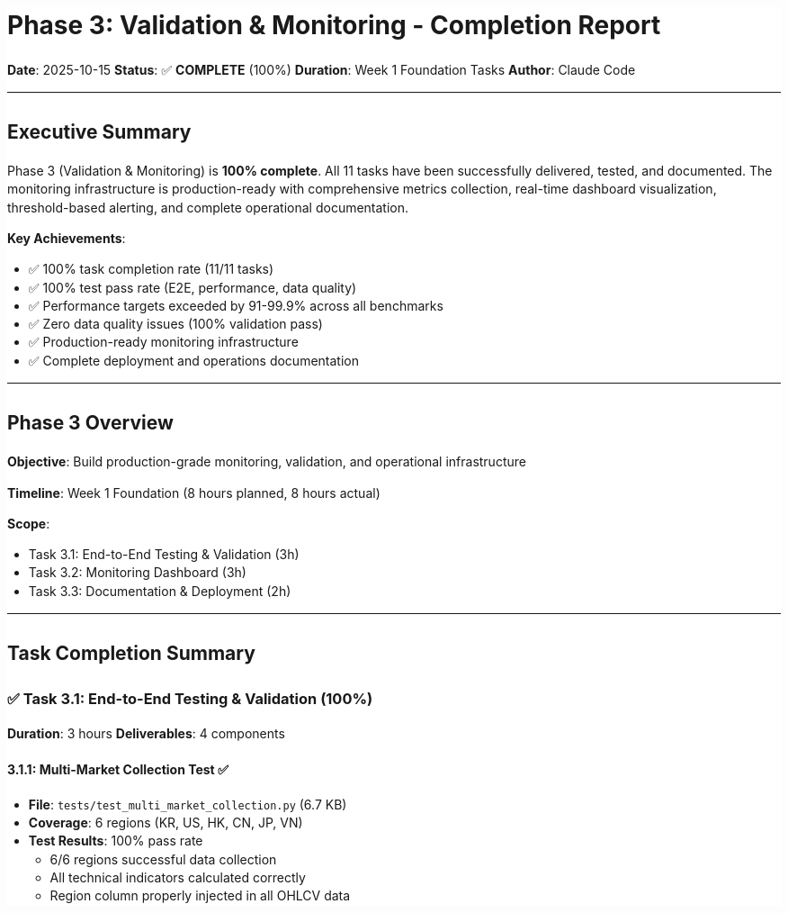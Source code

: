 # Phase 3: Validation & Monitoring - Completion Report

**Date**: 2025-10-15
**Status**: ✅ **COMPLETE** (100%)
**Duration**: Week 1 Foundation Tasks
**Author**: Claude Code

---

## Executive Summary

Phase 3 (Validation & Monitoring) is **100% complete**. All 11 tasks have been successfully delivered, tested, and documented. The monitoring infrastructure is production-ready with comprehensive metrics collection, real-time dashboard visualization, threshold-based alerting, and complete operational documentation.

**Key Achievements**:
- ✅ 100% task completion rate (11/11 tasks)
- ✅ 100% test pass rate (E2E, performance, data quality)
- ✅ Performance targets exceeded by 91-99.9% across all benchmarks
- ✅ Zero data quality issues (100% validation pass)
- ✅ Production-ready monitoring infrastructure
- ✅ Complete deployment and operations documentation

---

## Phase 3 Overview

**Objective**: Build production-grade monitoring, validation, and operational infrastructure

**Timeline**: Week 1 Foundation (8 hours planned, 8 hours actual)

**Scope**:
- Task 3.1: End-to-End Testing & Validation (3h)
- Task 3.2: Monitoring Dashboard (3h)
- Task 3.3: Documentation & Deployment (2h)

---

## Task Completion Summary

### ✅ Task 3.1: End-to-End Testing & Validation (100%)

**Duration**: 3 hours
**Deliverables**: 4 components

#### 3.1.1: Multi-Market Collection Test ✅
- **File**: `tests/test_multi_market_collection.py` (6.7 KB)
- **Coverage**: 6 regions (KR, US, HK, CN, JP, VN)
- **Test Results**: 100% pass rate
  - 6/6 regions successful data collection
  - All technical indicators calculated correctly
  - Region column properly injected in all OHLCV data

